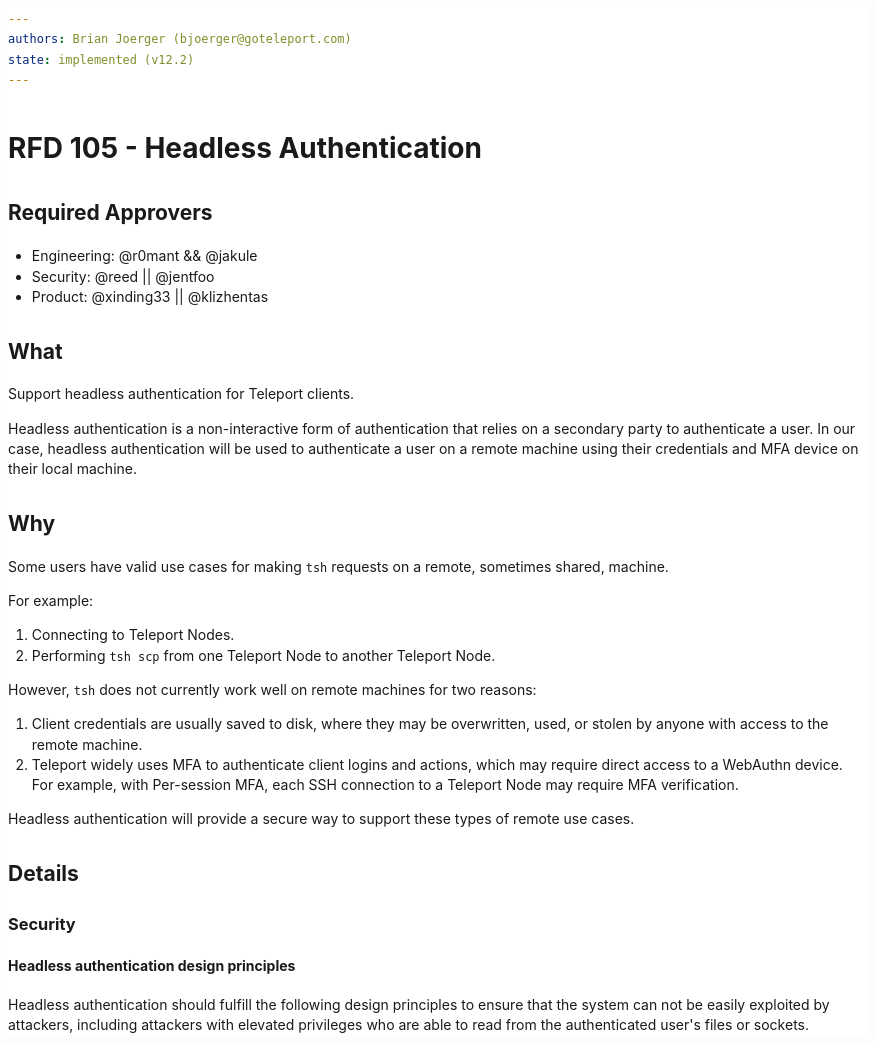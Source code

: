 ```yaml
---
authors: Brian Joerger (bjoerger@goteleport.com)
state: implemented (v12.2)
---
```


# RFD 105 - Headless Authentication

## Required Approvers

* Engineering: @r0mant && @jakule
* Security: @reed || @jentfoo
* Product: @xinding33 || @klizhentas

## What

Support headless authentication for Teleport clients.

Headless authentication is a non-interactive form of authentication that relies on a secondary party to authenticate a user. In our case, headless authentication will be used to authenticate a user on a remote machine using their credentials and MFA device on their local machine.

## Why

Some users have valid use cases for making `tsh` requests on a remote, sometimes shared, machine.

For example:

 1. Connecting to Teleport Nodes.
 1. Performing `tsh scp` from one Teleport Node to another Teleport Node.

However, `tsh` does not currently work well on remote machines for two reasons:

 1. Client credentials are usually saved to disk, where they may be overwritten, used, or stolen by anyone with access to the remote machine.
 1. Teleport widely uses MFA to authenticate client logins and actions, which may require direct access to a WebAuthn device. For example, with Per-session MFA, each SSH connection to a Teleport Node may require MFA verification.

Headless authentication will provide a secure way to support these types of remote use cases.

## Details

### Security

#### Headless authentication design principles

Headless authentication should fulfill the following design principles to ensure that the system can not be easily exploited by attackers, including attackers with elevated privileges who are able to read from the authenticated user's files or sockets.
